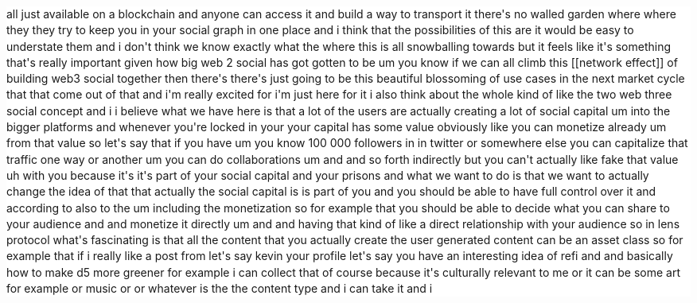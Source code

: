 all just available on a blockchain and
anyone can access it and build a way to
transport it there's no walled garden
where where they they try to keep you in
your social graph in one place and i
think that the possibilities of this are
it would be easy to understate them and
i don't think we know exactly what the
where this is all snowballing towards
but it feels like it's something that's
really important given how big web 2
social has got gotten to be
um you know if we can all climb this
[[network effect]] of building web3 social
together then there's there's just going
to be this beautiful blossoming of use
cases in the next market cycle that that
come out of that and i'm really excited
for i'm just here for it
i also think about the whole kind of
like the two web three social concept
and i i believe what we have here is
that a lot of the users are actually
creating a lot of social capital
um into the bigger platforms and
whenever you're locked in your your
capital has some value obviously like
you can monetize already
um from that value so let's say that if
you have
um you know 100 000 followers in in
twitter or somewhere else you can
capitalize that traffic one way or
another
um you can do collaborations
um and and so forth indirectly but you
can't actually like fake that value uh
with you because it's it's part of your
social capital and your prisons and what
we want to do is that we want to
actually change the idea of that that
actually the social capital is is part
of you and you should be able to have
full control over it and according to
also to the
um including the monetization so for
example that you should be able to
decide what you can share to your
audience and and monetize it directly
um and and having that kind of like a
direct relationship with your audience
so in lens protocol what's fascinating
is that all the content that you
actually create the user generated
content can be an asset class so for
example that if i really like a post
from let's say kevin your profile let's
say you have an interesting idea of refi
and and basically how to make d5 more
greener for example i can collect that
of course because it's culturally
relevant to me or it can be some art for
example or music or or whatever is the
the content type and i can take it and i